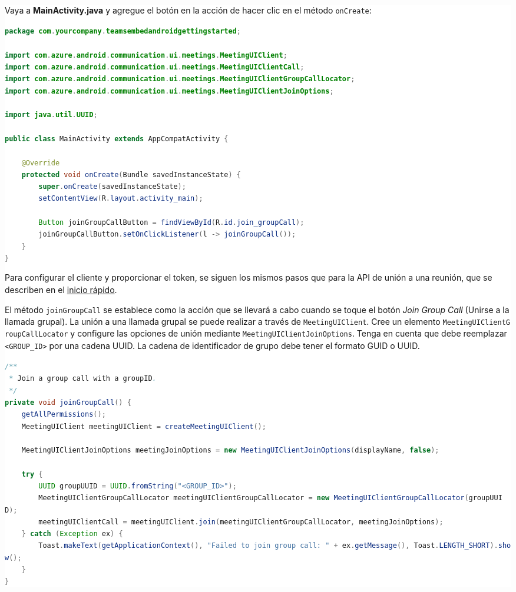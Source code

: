 Vaya a **MainActivity.java** y agregue el botón en la acción de hacer clic en el método `onCreate`:

```java
package com.yourcompany.teamsembedandroidgettingstarted;

import com.azure.android.communication.ui.meetings.MeetingUIClient;
import com.azure.android.communication.ui.meetings.MeetingUIClientCall;
import com.azure.android.communication.ui.meetings.MeetingUIClientGroupCallLocator;
import com.azure.android.communication.ui.meetings.MeetingUIClientJoinOptions;

import java.util.UUID;

public class MainActivity extends AppCompatActivity {

    @Override
    protected void onCreate(Bundle savedInstanceState) {
        super.onCreate(savedInstanceState);
        setContentView(R.layout.activity_main);
        
        Button joinGroupCallButton = findViewById(R.id.join_groupCall);
        joinGroupCallButton.setOnClickListener(l -> joinGroupCall());
    }
}
```

Para configurar el cliente y proporcionar el token, se siguen los mismos pasos que para la API de unión a una reunión, que se describen en el [inicio rápido](../getting-started-with-teams-embed.md).

El método `joinGroupCall` se establece como la acción que se llevará a cabo cuando se toque el botón *Join Group Call* (Unirse a la llamada grupal). La unión a una llamada grupal se puede realizar a través de `MeetingUIClient`. Cree un elemento `MeetingUIClientGroupCallLocator` y configure las opciones de unión mediante `MeetingUIClientJoinOptions`.
Tenga en cuenta que debe reemplazar `<GROUP_ID>` por una cadena UUID. La cadena de identificador de grupo debe tener el formato GUID o UUID.

```java
/**
 * Join a group call with a groupID.
 */
private void joinGroupCall() {
    getAllPermissions();
    MeetingUIClient meetingUIClient = createMeetingUIClient();

    MeetingUIClientJoinOptions meetingJoinOptions = new MeetingUIClientJoinOptions(displayName, false);

    try {
        UUID groupUUID = UUID.fromString("<GROUP_ID>");
        MeetingUIClientGroupCallLocator meetingUIClientGroupCallLocator = new MeetingUIClientGroupCallLocator(groupUUID);
        meetingUIClientCall = meetingUIClient.join(meetingUIClientGroupCallLocator, meetingJoinOptions);
    } catch (Exception ex) {
        Toast.makeText(getApplicationContext(), "Failed to join group call: " + ex.getMessage(), Toast.LENGTH_SHORT).show();
    }
}
```
